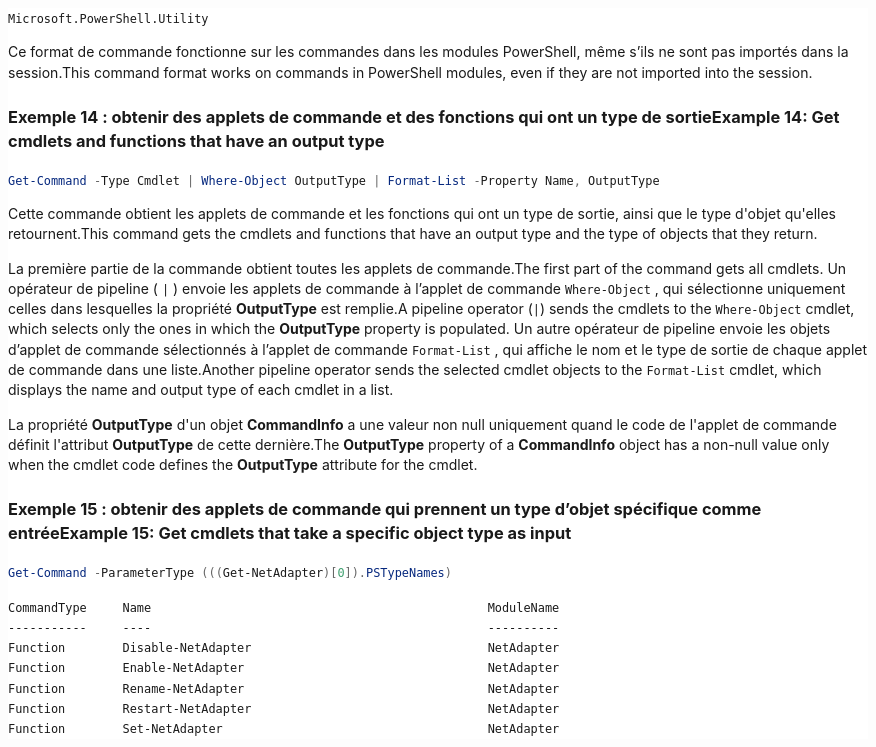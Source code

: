 ```Output
Microsoft.PowerShell.Utility
```

<span data-ttu-id="9aaf9-172">Ce format de commande fonctionne sur les commandes dans les modules PowerShell, même s’ils ne sont pas importés dans la session.</span><span class="sxs-lookup"><span data-stu-id="9aaf9-172">This command format works on commands in PowerShell modules, even if they are not imported into the session.</span></span>

### <span data-ttu-id="9aaf9-173">Exemple 14 : obtenir des applets de commande et des fonctions qui ont un type de sortie</span><span class="sxs-lookup"><span data-stu-id="9aaf9-173">Example 14: Get cmdlets and functions that have an output type</span></span>

```powershell
Get-Command -Type Cmdlet | Where-Object OutputType | Format-List -Property Name, OutputType
```

<span data-ttu-id="9aaf9-174">Cette commande obtient les applets de commande et les fonctions qui ont un type de sortie, ainsi que le type d'objet qu'elles retournent.</span><span class="sxs-lookup"><span data-stu-id="9aaf9-174">This command gets the cmdlets and functions that have an output type and the type of objects that they return.</span></span>

<span data-ttu-id="9aaf9-175">La première partie de la commande obtient toutes les applets de commande.</span><span class="sxs-lookup"><span data-stu-id="9aaf9-175">The first part of the command gets all cmdlets.</span></span> <span data-ttu-id="9aaf9-176">Un opérateur de pipeline ( `|` ) envoie les applets de commande à l’applet de commande `Where-Object` , qui sélectionne uniquement celles dans lesquelles la propriété **OutputType** est remplie.</span><span class="sxs-lookup"><span data-stu-id="9aaf9-176">A pipeline operator (`|`) sends the cmdlets to the `Where-Object` cmdlet, which selects only the ones in which the **OutputType** property is populated.</span></span> <span data-ttu-id="9aaf9-177">Un autre opérateur de pipeline envoie les objets d’applet de commande sélectionnés à l’applet de commande `Format-List` , qui affiche le nom et le type de sortie de chaque applet de commande dans une liste.</span><span class="sxs-lookup"><span data-stu-id="9aaf9-177">Another pipeline operator sends the selected cmdlet objects to the `Format-List` cmdlet, which displays the name and output type of each cmdlet in a list.</span></span>

<span data-ttu-id="9aaf9-178">La propriété **OutputType** d'un objet **CommandInfo** a une valeur non null uniquement quand le code de l'applet de commande définit l'attribut **OutputType** de cette dernière.</span><span class="sxs-lookup"><span data-stu-id="9aaf9-178">The **OutputType** property of a **CommandInfo** object has a non-null value only when the cmdlet code defines the **OutputType** attribute for the cmdlet.</span></span>

### <span data-ttu-id="9aaf9-179">Exemple 15 : obtenir des applets de commande qui prennent un type d’objet spécifique comme entrée</span><span class="sxs-lookup"><span data-stu-id="9aaf9-179">Example 15: Get cmdlets that take a specific object type as input</span></span>

```powershell
Get-Command -ParameterType (((Get-NetAdapter)[0]).PSTypeNames)
```

```Output
CommandType     Name                                               ModuleName
-----------     ----                                               ----------
Function        Disable-NetAdapter                                 NetAdapter
Function        Enable-NetAdapter                                  NetAdapter
Function        Rename-NetAdapter                                  NetAdapter
Function        Restart-NetAdapter                                 NetAdapter
Function        Set-NetAdapter                                     NetAdapter
```
